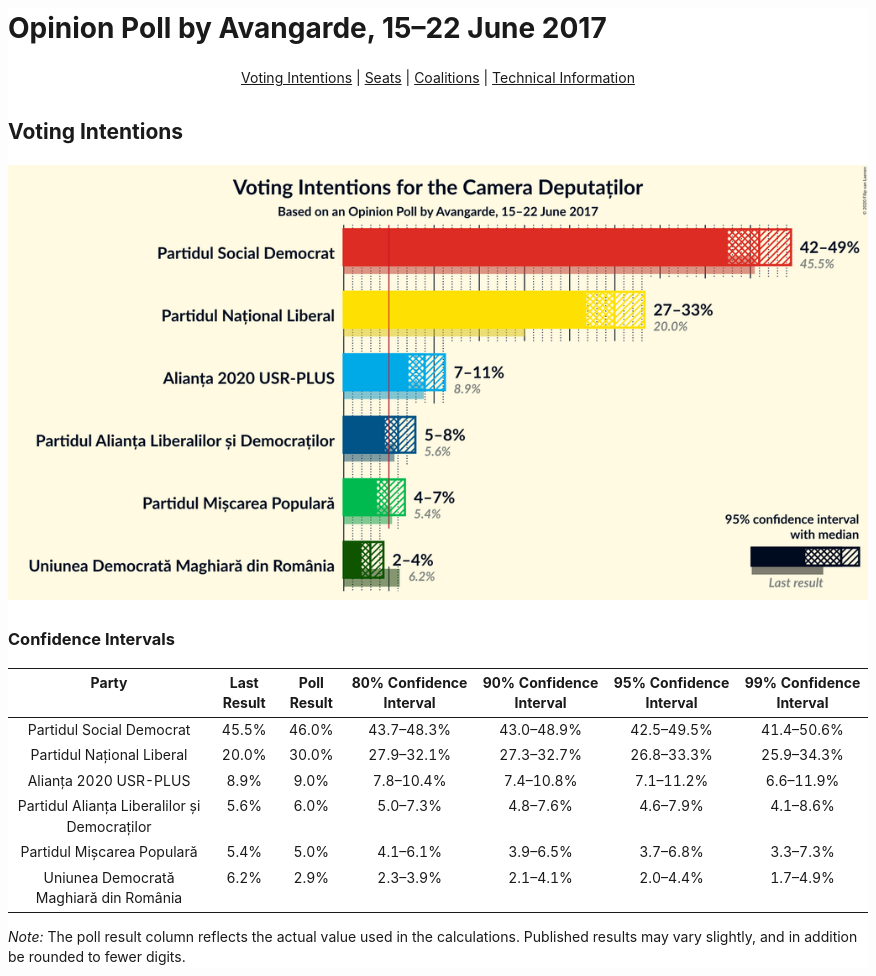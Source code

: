 # Opinion Poll by Avangarde, 15–22 June 2017

<p align="center"><a href="#voting-intentions">Voting Intentions</a> | <a href="#seats">Seats</a> | <a href="#coalitions">Coalitions</a> | <a href="#technical-information">Technical Information</a></p>

## Voting Intentions

![Graph with voting intentions not yet produced](2017-06-22-Avangarde.png "Voting Intentions")

### Confidence Intervals

| Party | Last Result | Poll Result | 80% Confidence Interval | 90% Confidence Interval | 95% Confidence Interval | 99% Confidence Interval |
|:-----:|:-----------:|:-----------:|:-----------------------:|:-----------------------:|:-----------------------:|:-----------------------:|
| Partidul Social Democrat | 45.5% | 46.0% | 43.7–48.3% |43.0–48.9% |42.5–49.5% |41.4–50.6% |
| Partidul Național Liberal | 20.0% | 30.0% | 27.9–32.1% |27.3–32.7% |26.8–33.3% |25.9–34.3% |
| Alianța 2020 USR-PLUS | 8.9% | 9.0% | 7.8–10.4% |7.4–10.8% |7.1–11.2% |6.6–11.9% |
| Partidul Alianța Liberalilor și Democraților | 5.6% | 6.0% | 5.0–7.3% |4.8–7.6% |4.6–7.9% |4.1–8.6% |
| Partidul Mișcarea Populară | 5.4% | 5.0% | 4.1–6.1% |3.9–6.5% |3.7–6.8% |3.3–7.3% |
| Uniunea Democrată Maghiară din România | 6.2% | 2.9% | 2.3–3.9% |2.1–4.1% |2.0–4.4% |1.7–4.9% |

*Note:* The poll result column reflects the actual value used in the calculations. Published results may vary slightly, and in addition be rounded to fewer digits.
